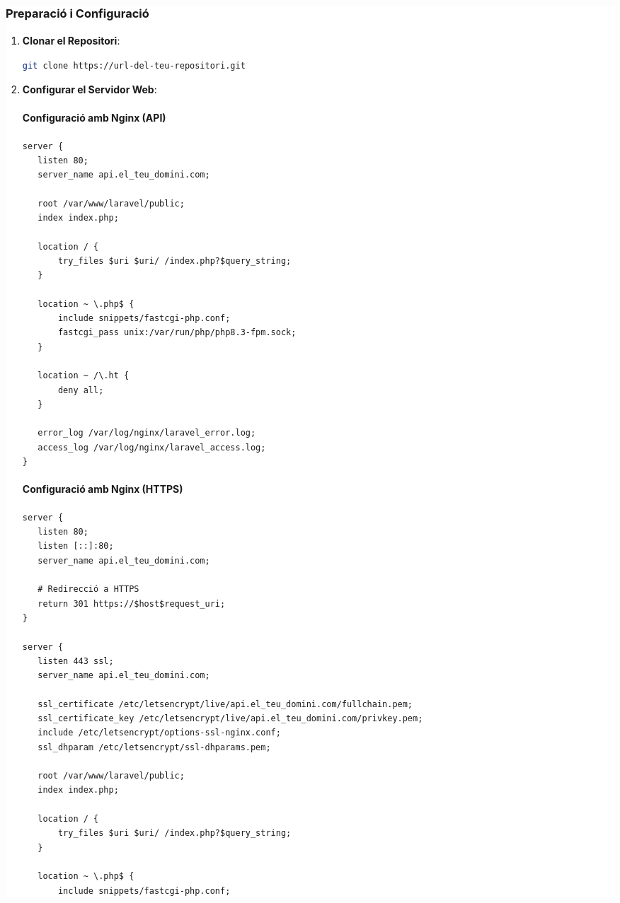 ### Preparació i Configuració

1. **Clonar el Repositori**:
   ```bash
   git clone https://url-del-teu-repositori.git
   ```

2. **Configurar el Servidor Web**:

   #### Configuració amb Nginx (API)
   ```nginx
   server {
      listen 80;
      server_name api.el_teu_domini.com;

      root /var/www/laravel/public;
      index index.php;

      location / {
          try_files $uri $uri/ /index.php?$query_string;
      }

      location ~ \.php$ {
          include snippets/fastcgi-php.conf;
          fastcgi_pass unix:/var/run/php/php8.3-fpm.sock;
      }

      location ~ /\.ht {
          deny all;
      }

      error_log /var/log/nginx/laravel_error.log;
      access_log /var/log/nginx/laravel_access.log;
   }
   ```

   #### Configuració amb Nginx (HTTPS)
   ```nginx
   server {
      listen 80;
      listen [::]:80;
      server_name api.el_teu_domini.com;

      # Redirecció a HTTPS
      return 301 https://$host$request_uri;
   }

   server {
      listen 443 ssl;
      server_name api.el_teu_domini.com;

      ssl_certificate /etc/letsencrypt/live/api.el_teu_domini.com/fullchain.pem;
      ssl_certificate_key /etc/letsencrypt/live/api.el_teu_domini.com/privkey.pem;
      include /etc/letsencrypt/options-ssl-nginx.conf;
      ssl_dhparam /etc/letsencrypt/ssl-dhparams.pem;

      root /var/www/laravel/public;
      index index.php;

      location / {
          try_files $uri $uri/ /index.php?$query_string;
      }

      location ~ \.php$ {
          include snippets/fastcgi-php.conf;
   ```